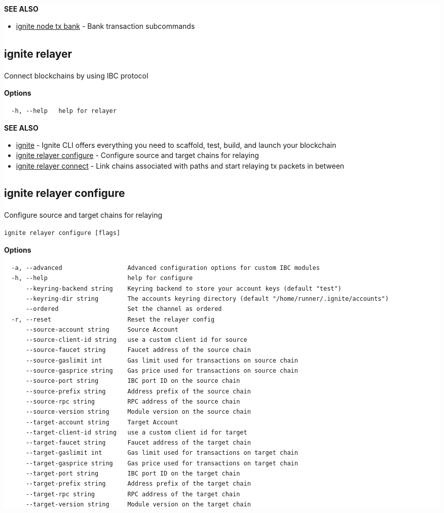 **SEE ALSO**

- [ignite node tx bank](#ignite-node-tx-bank) - Bank transaction subcommands

## ignite relayer

Connect blockchains by using IBC protocol

**Options**

```
  -h, --help   help for relayer
```

**SEE ALSO**

- [ignite](#ignite) - Ignite CLI offers everything you need to scaffold, test, build, and launch your blockchain
- [ignite relayer configure](#ignite-relayer-configure) - Configure source and target chains for relaying
- [ignite relayer connect](#ignite-relayer-connect) - Link chains associated with paths and start relaying tx packets in between

## ignite relayer configure

Configure source and target chains for relaying

```
ignite relayer configure [flags]
```

**Options**

```
  -a, --advanced                  Advanced configuration options for custom IBC modules
  -h, --help                      help for configure
      --keyring-backend string    Keyring backend to store your account keys (default "test")
      --keyring-dir string        The accounts keyring directory (default "/home/runner/.ignite/accounts")
      --ordered                   Set the channel as ordered
  -r, --reset                     Reset the relayer config
      --source-account string     Source Account
      --source-client-id string   use a custom client id for source
      --source-faucet string      Faucet address of the source chain
      --source-gaslimit int       Gas limit used for transactions on source chain
      --source-gasprice string    Gas price used for transactions on source chain
      --source-port string        IBC port ID on the source chain
      --source-prefix string      Address prefix of the source chain
      --source-rpc string         RPC address of the source chain
      --source-version string     Module version on the source chain
      --target-account string     Target Account
      --target-client-id string   use a custom client id for target
      --target-faucet string      Faucet address of the target chain
      --target-gaslimit int       Gas limit used for transactions on target chain
      --target-gasprice string    Gas price used for transactions on target chain
      --target-port string        IBC port ID on the target chain
      --target-prefix string      Address prefix of the target chain
      --target-rpc string         RPC address of the target chain
      --target-version string     Module version on the target chain
```
